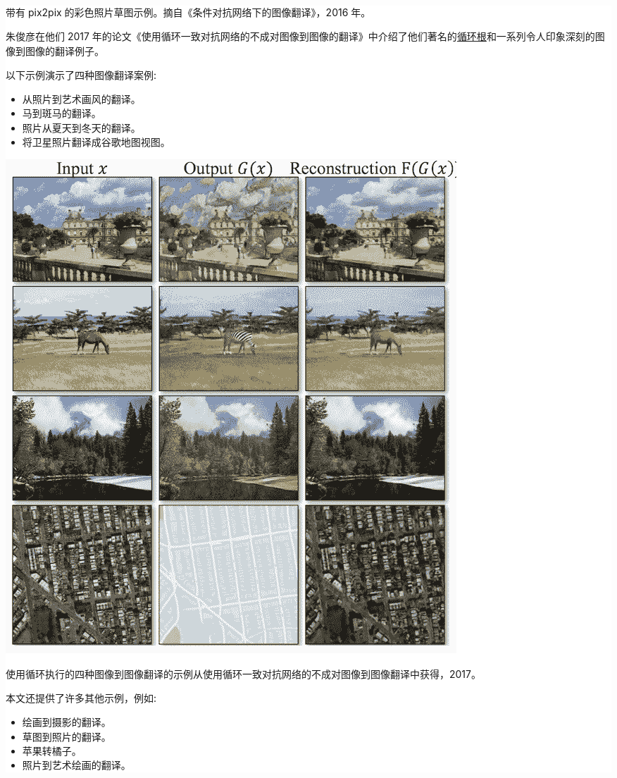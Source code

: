 带有 pix2pix 的彩色照片草图示例。摘自《条件对抗网络下的图像翻译》，2016 年。

朱俊彦在他们 2017 年的论文《使用循环一致对抗网络的不成对图像到图像的翻译》中介绍了他们著名的[循环根](https://junyanz.github.io/CycleGAN/)和一系列令人印象深刻的图像到图像的翻译例子。

以下示例演示了四种图像翻译案例:

*   从照片到艺术画风的翻译。
*   马到斑马的翻译。
*   照片从夏天到冬天的翻译。
*   将卫星照片翻译成谷歌地图视图。

![Example of Four Image-to-Image Translations Performed with CycleGAN](img/f9d256d1bc9c8e98bfe67004ad0b27ea.png)

使用循环执行的四种图像到图像翻译的示例从使用循环一致对抗网络的不成对图像到图像翻译中获得，2017。

本文还提供了许多其他示例，例如:

*   绘画到摄影的翻译。
*   草图到照片的翻译。
*   苹果转橘子。
*   照片到艺术绘画的翻译。
